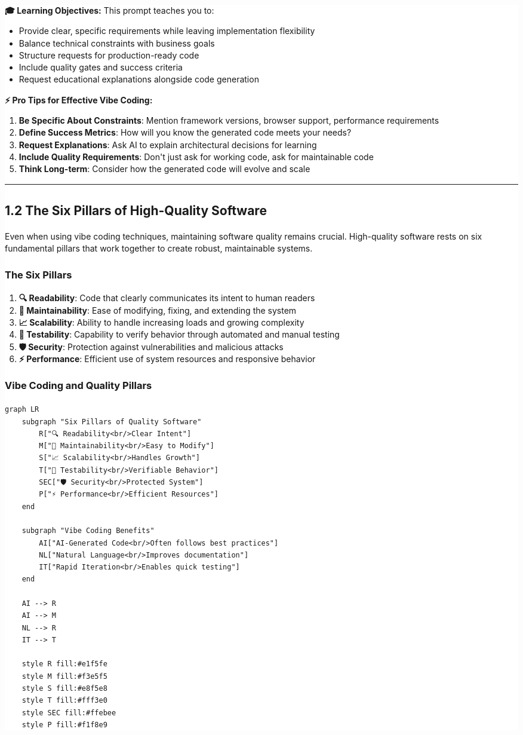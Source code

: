 **🎓 Learning Objectives:**
This prompt teaches you to:
- Provide clear, specific requirements while leaving implementation flexibility
- Balance technical constraints with business goals
- Structure requests for production-ready code
- Include quality gates and success criteria
- Request educational explanations alongside code generation

**⚡ Pro Tips for Effective Vibe Coding:**
1. **Be Specific About Constraints**: Mention framework versions, browser support, performance requirements
2. **Define Success Metrics**: How will you know the generated code meets your needs?
3. **Request Explanations**: Ask AI to explain architectural decisions for learning
4. **Include Quality Requirements**: Don't just ask for working code, ask for maintainable code
5. **Think Long-term**: Consider how the generated code will evolve and scale

---

## 1.2 The Six Pillars of High-Quality Software

Even when using vibe coding techniques, maintaining software quality remains crucial. High-quality software rests on six fundamental pillars that work together to create robust, maintainable systems.

### The Six Pillars

1. **🔍 Readability**: Code that clearly communicates its intent to human readers
2. **🔧 Maintainability**: Ease of modifying, fixing, and extending the system
3. **📈 Scalability**: Ability to handle increasing loads and growing complexity
4. **🧪 Testability**: Capability to verify behavior through automated and manual testing
5. **🛡️ Security**: Protection against vulnerabilities and malicious attacks
6. **⚡ Performance**: Efficient use of system resources and responsive behavior

### Vibe Coding and Quality Pillars

```mermaid
graph LR
    subgraph "Six Pillars of Quality Software"
        R["🔍 Readability<br/>Clear Intent"]
        M["🔧 Maintainability<br/>Easy to Modify"]
        S["📈 Scalability<br/>Handles Growth"]
        T["🧪 Testability<br/>Verifiable Behavior"]
        SEC["🛡️ Security<br/>Protected System"]
        P["⚡ Performance<br/>Efficient Resources"]
    end
    
    subgraph "Vibe Coding Benefits"
        AI["AI-Generated Code<br/>Often follows best practices"]
        NL["Natural Language<br/>Improves documentation"]
        IT["Rapid Iteration<br/>Enables quick testing"]
    end
    
    AI --> R
    AI --> M
    NL --> R
    IT --> T
    
    style R fill:#e1f5fe
    style M fill:#f3e5f5
    style S fill:#e8f5e8
    style T fill:#fff3e0
    style SEC fill:#ffebee
    style P fill:#f1f8e9
```
